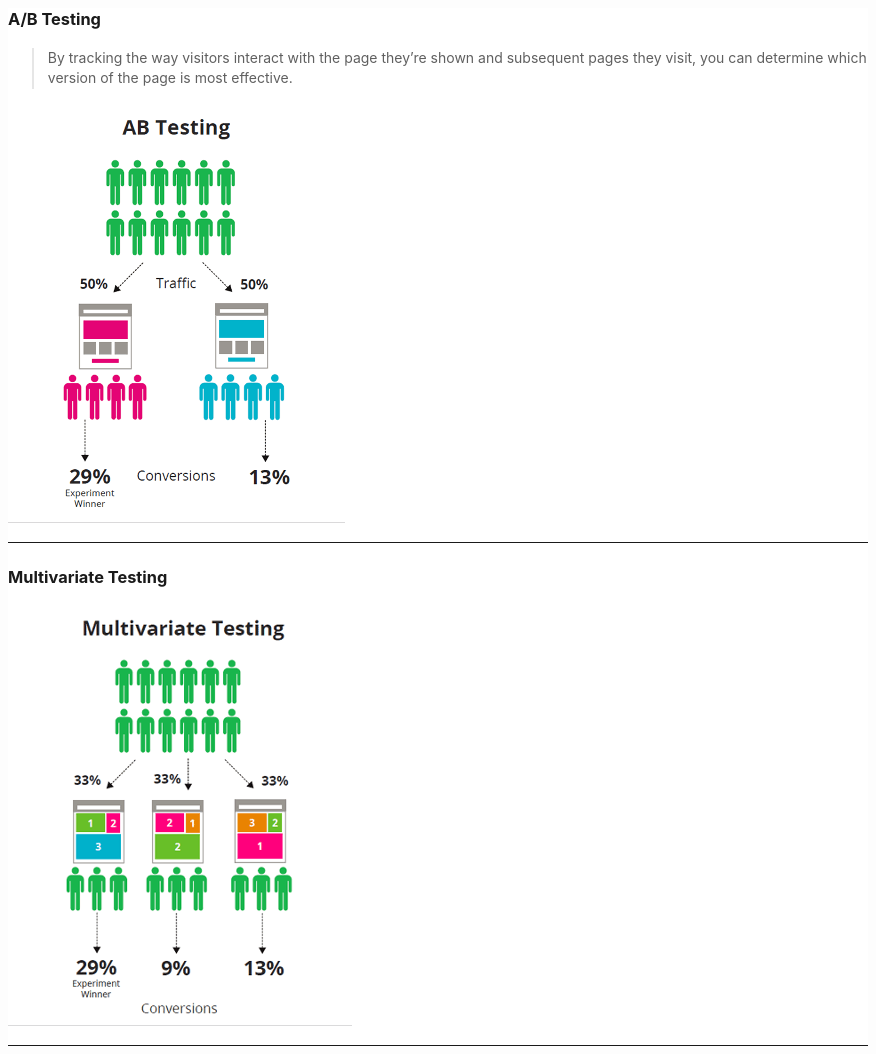 
### A/B Testing

> By tracking the way visitors interact with the page they’re shown and subsequent pages they visit, you can determine which version of the page is most effective.

<img src="images/any.png" alt="">

---

### Multivariate Testing

<img src="images/ml.png" alt="">

---